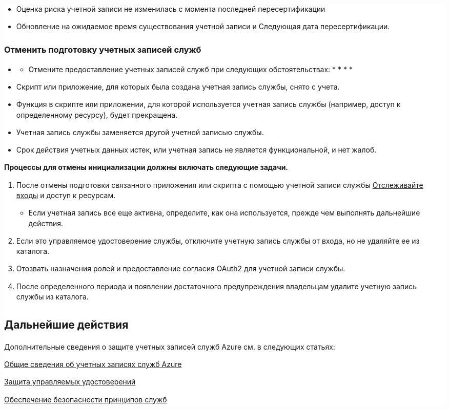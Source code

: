 * Оценка риска учетной записи не изменилась с момента последней пересертификации

* Обновление на ожидаемое время существования учетной записи и Следующая дата пересертификации.

### <a name="deprovision-service-accounts"></a>Отменить подготовку учетных записей служб

* * Отмените предоставление учетных записей служб при следующих обстоятельствах: * * * *

* Скрипт или приложение, для которых была создана учетная запись службы, снято с учета.

* Функция в скрипте или приложении, для которой используется учетная запись службы (например, доступ к определенному ресурсу), будет прекращена.


* Учетная запись службы заменяется другой учетной записью службы.

* Срок действия учетных данных истек, или учетная запись не является функциональной, и нет жалоб.

**Процессы для отмены инициализации должны включать следующие задачи.**

1. После отмены подготовки связанного приложения или скрипта с помощью учетной записи службы [Отслеживайте входы](../reports-monitoring/concept-all-sign-ins#sign-ins-report.md) и доступ к ресурсам.

   * Если учетная запись все еще активна, определите, как она используется, прежде чем выполнять дальнейшие действия.
 
2. Если это управляемое удостоверение службы, отключите учетную запись службы от входа, но не удаляйте ее из каталога.

3. Отозвать назначения ролей и предоставление согласия OAuth2 для учетной записи службы.

4. После определенного периода и появлении достаточного предупреждения владельцам удалите учетную запись службы из каталога.

## <a name="next-steps"></a>Дальнейшие действия
Дополнительные сведения о защите учетных записей служб Azure см. в следующих статьях:

[Общие сведения об учетных записях служб Azure](service-accounts-introduction-azure.md)

[Защита управляемых удостоверений](service-accounts-managed-identities.md)

[Обеспечение безопасности принципов служб](service-accounts-principal.md)




 

 
